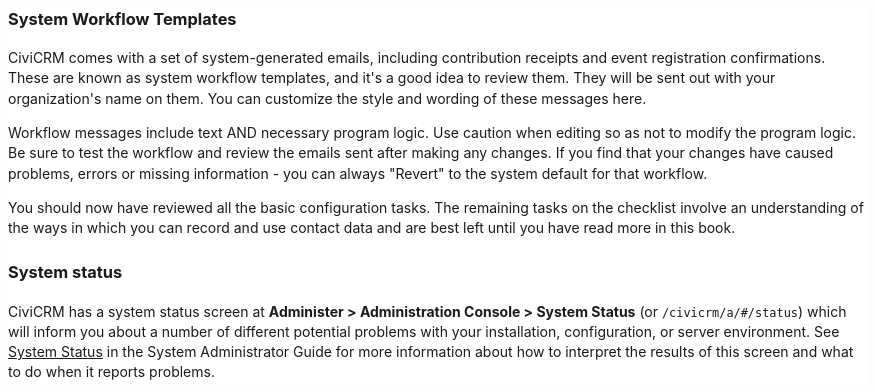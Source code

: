 ### System Workflow Templates

CiviCRM comes with a set of system-generated emails, including contribution receipts and event registration confirmations. These are known as system workflow templates, and it's a good idea to review them. They will be sent out with your organization's name on them. You can customize the style and wording of these messages here.

Workflow messages include text AND necessary program logic. Use caution when editing so as not to modify the program logic. Be sure to test the workflow and review the emails sent after making any changes. If you find that your changes have caused problems, errors or missing information - you can always "Revert" to the system default for that workflow.

You should now have reviewed all the basic configuration tasks. The remaining tasks on the checklist involve an understanding of the ways in which you can record and use contact data and are best left until you have read more in this book.

### System status

CiviCRM has a system status screen at **Administer > Administration Console > System Status** (or `/civicrm/a/#/status`) which will inform you about a number of different potential problems with your installation, configuration, or server environment. See [System Status](https://docs.civicrm.org/sysadmin/en/latest/setup/#civicrm-system-status) in the System Administrator Guide for more information about how to interpret the results of this screen and what to do when it reports problems.
